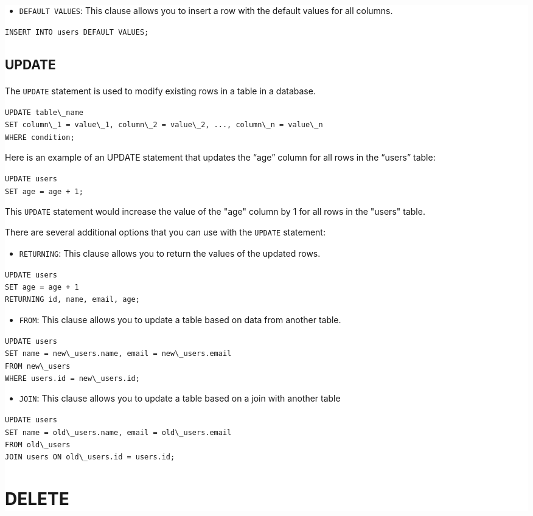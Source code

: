 *   `DEFAULT VALUES`: This clause allows you to insert a row with the default values for all columns.

```
INSERT INTO users DEFAULT VALUES;
```

UPDATE
------

The `UPDATE` statement is used to modify existing rows in a table in a database.

```
UPDATE table\_name  
SET column\_1 = value\_1, column\_2 = value\_2, ..., column\_n = value\_n  
WHERE condition;
```

Here is an example of an UPDATE statement that updates the “age” column for all rows in the “users” table:

```
UPDATE users  
SET age = age + 1;
```

This `UPDATE` statement would increase the value of the "age" column by 1 for all rows in the "users" table.

There are several additional options that you can use with the `UPDATE` statement:

*   `RETURNING`: This clause allows you to return the values of the updated rows.

```
UPDATE users  
SET age = age + 1  
RETURNING id, name, email, age;
```

*   `FROM`: This clause allows you to update a table based on data from another table.

```
UPDATE users  
SET name = new\_users.name, email = new\_users.email  
FROM new\_users  
WHERE users.id = new\_users.id;
```

*   `JOIN`: This clause allows you to update a table based on a join with another table

```
UPDATE users  
SET name = old\_users.name, email = old\_users.email  
FROM old\_users  
JOIN users ON old\_users.id = users.id;
```

DELETE
======
